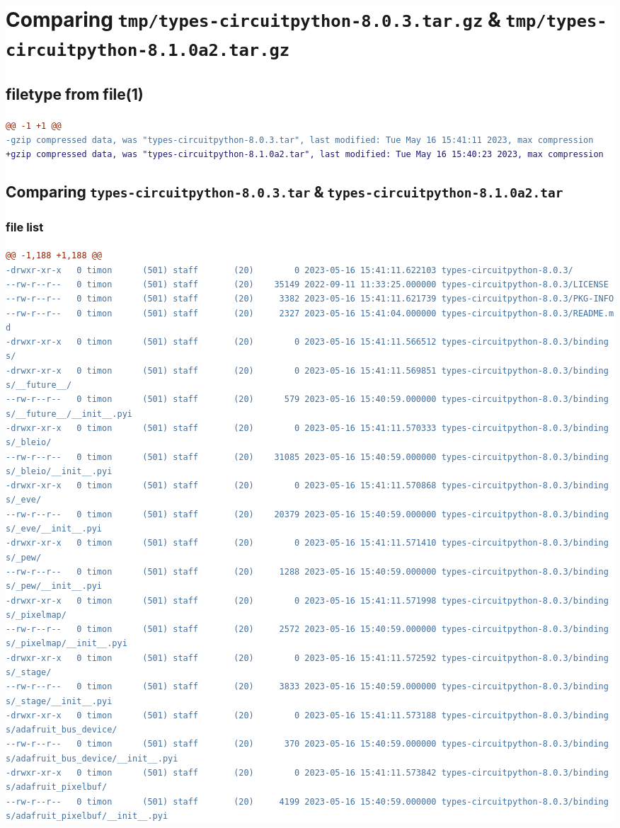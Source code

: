 # Comparing `tmp/types-circuitpython-8.0.3.tar.gz` & `tmp/types-circuitpython-8.1.0a2.tar.gz`

## filetype from file(1)

```diff
@@ -1 +1 @@
-gzip compressed data, was "types-circuitpython-8.0.3.tar", last modified: Tue May 16 15:41:11 2023, max compression
+gzip compressed data, was "types-circuitpython-8.1.0a2.tar", last modified: Tue May 16 15:40:23 2023, max compression
```

## Comparing `types-circuitpython-8.0.3.tar` & `types-circuitpython-8.1.0a2.tar`

### file list

```diff
@@ -1,188 +1,188 @@
-drwxr-xr-x   0 timon      (501) staff       (20)        0 2023-05-16 15:41:11.622103 types-circuitpython-8.0.3/
--rw-r--r--   0 timon      (501) staff       (20)    35149 2022-09-11 11:33:25.000000 types-circuitpython-8.0.3/LICENSE
--rw-r--r--   0 timon      (501) staff       (20)     3382 2023-05-16 15:41:11.621739 types-circuitpython-8.0.3/PKG-INFO
--rw-r--r--   0 timon      (501) staff       (20)     2327 2023-05-16 15:41:04.000000 types-circuitpython-8.0.3/README.md
-drwxr-xr-x   0 timon      (501) staff       (20)        0 2023-05-16 15:41:11.566512 types-circuitpython-8.0.3/bindings/
-drwxr-xr-x   0 timon      (501) staff       (20)        0 2023-05-16 15:41:11.569851 types-circuitpython-8.0.3/bindings/__future__/
--rw-r--r--   0 timon      (501) staff       (20)      579 2023-05-16 15:40:59.000000 types-circuitpython-8.0.3/bindings/__future__/__init__.pyi
-drwxr-xr-x   0 timon      (501) staff       (20)        0 2023-05-16 15:41:11.570333 types-circuitpython-8.0.3/bindings/_bleio/
--rw-r--r--   0 timon      (501) staff       (20)    31085 2023-05-16 15:40:59.000000 types-circuitpython-8.0.3/bindings/_bleio/__init__.pyi
-drwxr-xr-x   0 timon      (501) staff       (20)        0 2023-05-16 15:41:11.570868 types-circuitpython-8.0.3/bindings/_eve/
--rw-r--r--   0 timon      (501) staff       (20)    20379 2023-05-16 15:40:59.000000 types-circuitpython-8.0.3/bindings/_eve/__init__.pyi
-drwxr-xr-x   0 timon      (501) staff       (20)        0 2023-05-16 15:41:11.571410 types-circuitpython-8.0.3/bindings/_pew/
--rw-r--r--   0 timon      (501) staff       (20)     1288 2023-05-16 15:40:59.000000 types-circuitpython-8.0.3/bindings/_pew/__init__.pyi
-drwxr-xr-x   0 timon      (501) staff       (20)        0 2023-05-16 15:41:11.571998 types-circuitpython-8.0.3/bindings/_pixelmap/
--rw-r--r--   0 timon      (501) staff       (20)     2572 2023-05-16 15:40:59.000000 types-circuitpython-8.0.3/bindings/_pixelmap/__init__.pyi
-drwxr-xr-x   0 timon      (501) staff       (20)        0 2023-05-16 15:41:11.572592 types-circuitpython-8.0.3/bindings/_stage/
--rw-r--r--   0 timon      (501) staff       (20)     3833 2023-05-16 15:40:59.000000 types-circuitpython-8.0.3/bindings/_stage/__init__.pyi
-drwxr-xr-x   0 timon      (501) staff       (20)        0 2023-05-16 15:41:11.573188 types-circuitpython-8.0.3/bindings/adafruit_bus_device/
--rw-r--r--   0 timon      (501) staff       (20)      370 2023-05-16 15:40:59.000000 types-circuitpython-8.0.3/bindings/adafruit_bus_device/__init__.pyi
-drwxr-xr-x   0 timon      (501) staff       (20)        0 2023-05-16 15:41:11.573842 types-circuitpython-8.0.3/bindings/adafruit_pixelbuf/
--rw-r--r--   0 timon      (501) staff       (20)     4199 2023-05-16 15:40:59.000000 types-circuitpython-8.0.3/bindings/adafruit_pixelbuf/__init__.pyi
```